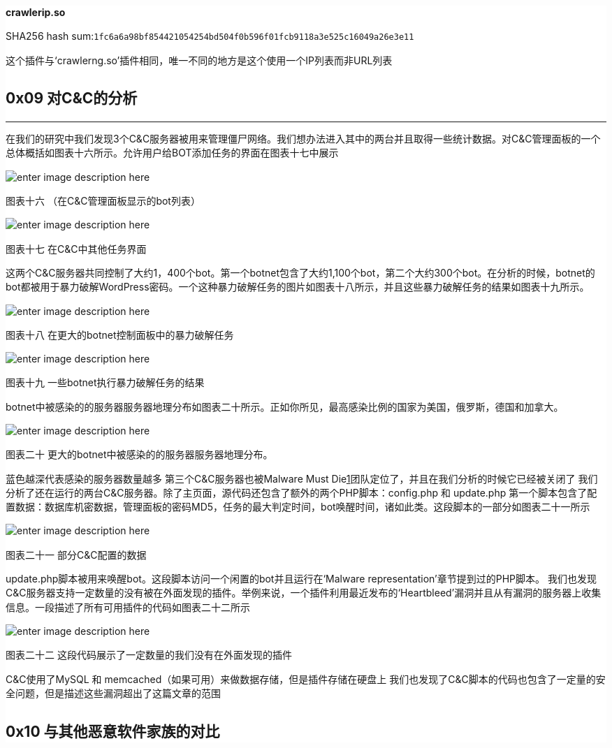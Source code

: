 **crawlerip.so**

SHA256 hash sum:`1fc6a6a98bf854421054254bd504f0b596f01fcb9118a3e525c16049a26e3e11`

这个插件与‘crawlerng.so’插件相同，唯一不同的地方是这个使用一个IP列表而非URL列表

0x09 对C&C的分析
------------

* * *

在我们的研究中我们发现3个C&C服务器被用来管理僵尸网络。我们想办法进入其中的两台并且取得一些统计数据。对C&C管理面板的一个总体概括如图表十六所示。允许用户给BOT添加任务的界面在图表十七中展示

![enter image description here](http://drops.javaweb.org/uploads/images/703b8f4b72f1e7f3a2b476ebf3b84157a6f611d4.jpg)

图表十六 （在C&C管理面板显示的bot列表）

![enter image description here](http://drops.javaweb.org/uploads/images/c0af7ce90875c458fba23fdc54236cf2be4805a9.jpg)

图表十七 在C&C中其他任务界面

这两个C&C服务器共同控制了大约1，400个bot。第一个botnet包含了大约1,100个bot，第二个大约300个bot。在分析的时候，botnet的bot都被用于暴力破解WordPress密码。一个这种暴力破解任务的图片如图表十八所示，并且这些暴力破解任务的结果如图表十九所示。

![enter image description here](http://drops.javaweb.org/uploads/images/d99252c66811f2e82f448b24c065b1ad323f1bdb.jpg)

图表十八 在更大的botnet控制面板中的暴力破解任务

![enter image description here](http://drops.javaweb.org/uploads/images/4ad9f68cb4b07a2367a69f8a1914c171db4ea58d.jpg)

图表十九 一些botnet执行暴力破解任务的结果

botnet中被感染的的服务器服务器地理分布如图表二十所示。正如你所见，最高感染比例的国家为美国，俄罗斯，德国和加拿大。

![enter image description here](http://drops.javaweb.org/uploads/images/424c0d680af0d35b432548dc1c24eef44706bda9.jpg)

图表二十 更大的botnet中被感染的的服务器服务器地理分布。

蓝色越深代表感染的服务器数量越多 第三个C&C服务器也被Malware Must Die[1](http://static.wooyun.org/20141017/2014101714270388631.jpg)团队定位了，并且在我们分析的时候它已经被关闭了 我们分析了还在运行的两台C&C服务器。除了主页面，源代码还包含了额外的两个PHP脚本：config.php 和 update.php 第一个脚本包含了配置数据：数据库机密数据，管理面板的密码MD5，任务的最大判定时间，bot唤醒时间，诸如此类。这段脚本的一部分如图表二十一所示

![enter image description here](http://drops.javaweb.org/uploads/images/1974fd4e06d36d0e679bb15862c54992a9b92ca2.jpg)

图表二十一 部分C&C配置的数据

update.php脚本被用来唤醒bot。这段脚本访问一个闲置的bot并且运行在‘Malware representation’章节提到过的PHP脚本。 我们也发现C&C服务器支持一定数量的没有被在外面发现的插件。举例来说，一个插件利用最近发布的‘Heartbleed’漏洞并且从有漏洞的服务器上收集信息。一段描述了所有可用插件的代码如图表二十二所示

![enter image description here](http://drops.javaweb.org/uploads/images/6e5fa73a74daa6673e956b4b5bd1f6221f8c1ea7.jpg)

图表二十二 这段代码展示了一定数量的我们没有在外面发现的插件

C&C使用了MySQL 和 memcached（如果可用）来做数据存储，但是插件存储在硬盘上 我们也发现了C&C脚本的代码也包含了一定量的安全问题，但是描述这些漏洞超出了这篇文章的范围

0x10 与其他恶意软件家族的对比
-----------------
